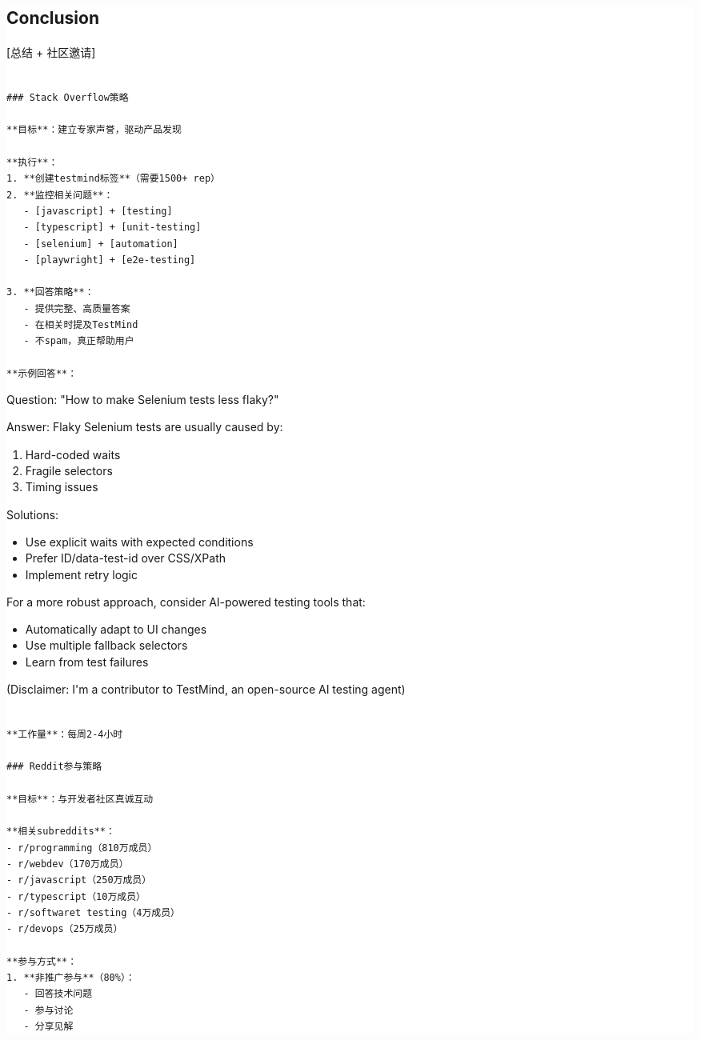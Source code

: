 ## Conclusion

[总结 + 社区邀请]
```

### Stack Overflow策略

**目标**：建立专家声誉，驱动产品发现

**执行**：
1. **创建testmind标签**（需要1500+ rep）
2. **监控相关问题**：
   - [javascript] + [testing]
   - [typescript] + [unit-testing]
   - [selenium] + [automation]
   - [playwright] + [e2e-testing]

3. **回答策略**：
   - 提供完整、高质量答案
   - 在相关时提及TestMind
   - 不spam，真正帮助用户

**示例回答**：
```
Question: "How to make Selenium tests less flaky?"

Answer:
Flaky Selenium tests are usually caused by:
1. Hard-coded waits
2. Fragile selectors
3. Timing issues

Solutions:
- Use explicit waits with expected conditions
- Prefer ID/data-test-id over CSS/XPath
- Implement retry logic

For a more robust approach, consider AI-powered testing tools that:
- Automatically adapt to UI changes
- Use multiple fallback selectors
- Learn from test failures

(Disclaimer: I'm a contributor to TestMind, an open-source AI testing agent)
```

**工作量**：每周2-4小时

### Reddit参与策略

**目标**：与开发者社区真诚互动

**相关subreddits**：
- r/programming（810万成员）
- r/webdev（170万成员）
- r/javascript（250万成员）
- r/typescript（10万成员）
- r/softwaret testing（4万成员）
- r/devops（25万成员）

**参与方式**：
1. **非推广参与**（80%）：
   - 回答技术问题
   - 参与讨论
   - 分享见解

```